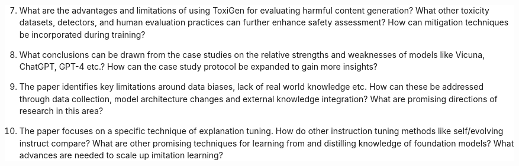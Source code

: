 7. What are the advantages and limitations of using ToxiGen for evaluating harmful content generation? What other toxicity datasets, detectors, and human evaluation practices can further enhance safety assessment? How can mitigation techniques be incorporated during training?

8. What conclusions can be drawn from the case studies on the relative strengths and weaknesses of models like Vicuna, ChatGPT, GPT-4 etc.? How can the case study protocol be expanded to gain more insights?

9. The paper identifies key limitations around data biases, lack of real world knowledge etc. How can these be addressed through data collection, model architecture changes and external knowledge integration? What are promising directions of research in this area?

10. The paper focuses on a specific technique of explanation tuning. How do other instruction tuning methods like self/evolving instruct compare? What are other promising techniques for learning from and distilling knowledge of foundation models? What advances are needed to scale up imitation learning?
